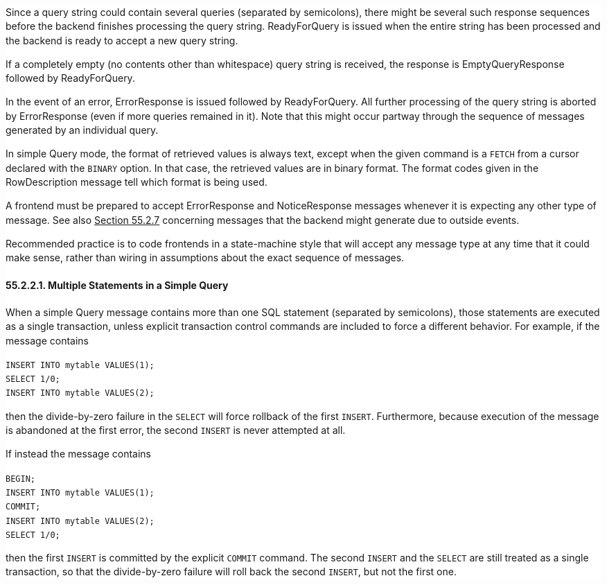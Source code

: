 Since a query string could contain several queries (separated by semicolons),
there might be several such response sequences before the backend finishes
processing the query string. ReadyForQuery is issued when the entire string
has been processed and the backend is ready to accept a new query string.

If a completely empty (no contents other than whitespace) query string is
received, the response is EmptyQueryResponse followed by ReadyForQuery.

In the event of an error, ErrorResponse is issued followed by ReadyForQuery.
All further processing of the query string is aborted by ErrorResponse (even
if more queries remained in it). Note that this might occur partway through
the sequence of messages generated by an individual query.

In simple Query mode, the format of retrieved values is always text, except
when the given command is a `FETCH` from a cursor declared with the `BINARY`
option. In that case, the retrieved values are in binary format. The format
codes given in the RowDescription message tell which format is being used.

A frontend must be prepared to accept ErrorResponse and NoticeResponse
messages whenever it is expecting any other type of message. See also [Section
55.2.7](protocol-flow.html#PROTOCOL-ASYNC "55.2.7. Asynchronous Operations")
concerning messages that the backend might generate due to outside events.

Recommended practice is to code frontends in a state-machine style that will
accept any message type at any time that it could make sense, rather than
wiring in assumptions about the exact sequence of messages.

#### 55.2.2.1. Multiple Statements in a Simple Query #

When a simple Query message contains more than one SQL statement (separated by
semicolons), those statements are executed as a single transaction, unless
explicit transaction control commands are included to force a different
behavior. For example, if the message contains

    
    
    INSERT INTO mytable VALUES(1);
    SELECT 1/0;
    INSERT INTO mytable VALUES(2);
    

then the divide-by-zero failure in the `SELECT` will force rollback of the
first `INSERT`. Furthermore, because execution of the message is abandoned at
the first error, the second `INSERT` is never attempted at all.

If instead the message contains

    
    
    BEGIN;
    INSERT INTO mytable VALUES(1);
    COMMIT;
    INSERT INTO mytable VALUES(2);
    SELECT 1/0;
    

then the first `INSERT` is committed by the explicit `COMMIT` command. The
second `INSERT` and the `SELECT` are still treated as a single transaction, so
that the divide-by-zero failure will roll back the second `INSERT`, but not
the first one.
